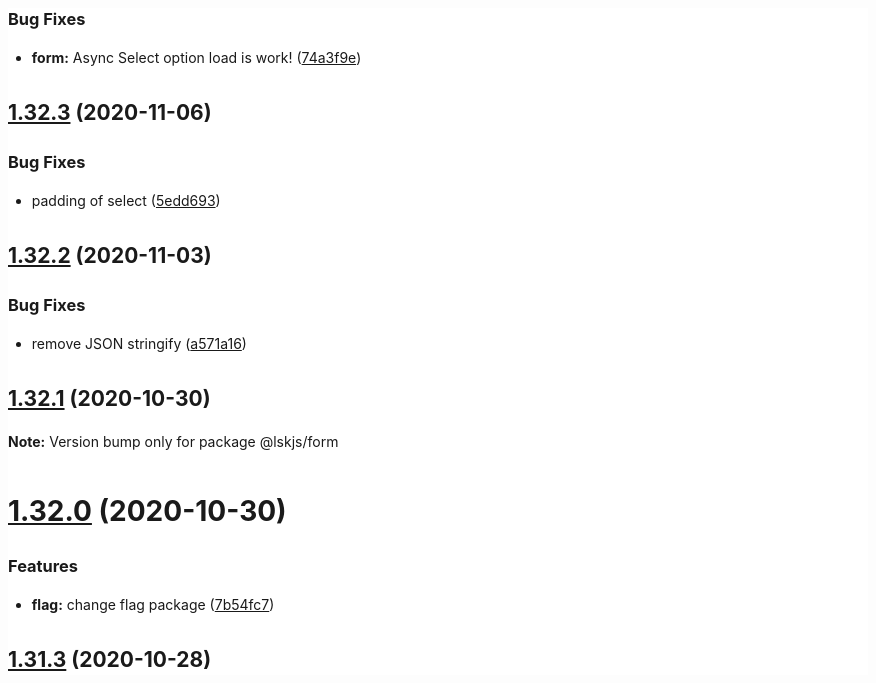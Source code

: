 
### Bug Fixes

* **form:** Async Select option load is work! ([74a3f9e](https://github.com/lskjs/ux/tree/master/packages/form/commit/74a3f9e359552000d996fed957404827e53a55d3))





## [1.32.3](https://github.com/lskjs/ux/tree/master/packages/form/compare/v1.32.2...v1.32.3) (2020-11-06)


### Bug Fixes

* padding of select ([5edd693](https://github.com/lskjs/ux/tree/master/packages/form/commit/5edd69338b2fe86d9ea98f440dfc8f89051d716a))





## [1.32.2](https://github.com/lskjs/ux/tree/master/packages/form/compare/v1.32.1...v1.32.2) (2020-11-03)


### Bug Fixes

* remove JSON stringify ([a571a16](https://github.com/lskjs/ux/tree/master/packages/form/commit/a571a16eb6fad7e7ed7eccad1dacc56d41b553e3))





## [1.32.1](https://github.com/lskjs/ux/tree/master/packages/form/compare/v1.32.0...v1.32.1) (2020-10-30)

**Note:** Version bump only for package @lskjs/form





# [1.32.0](https://github.com/lskjs/ux/tree/master/packages/form/compare/v1.31.4...v1.32.0) (2020-10-30)


### Features

* **flag:** change flag package ([7b54fc7](https://github.com/lskjs/ux/tree/master/packages/form/commit/7b54fc7405869cf932e72751708689dc463469ec))





## [1.31.3](https://github.com/lskjs/ux/tree/master/packages/form/compare/v1.31.2...v1.31.3) (2020-10-28)
